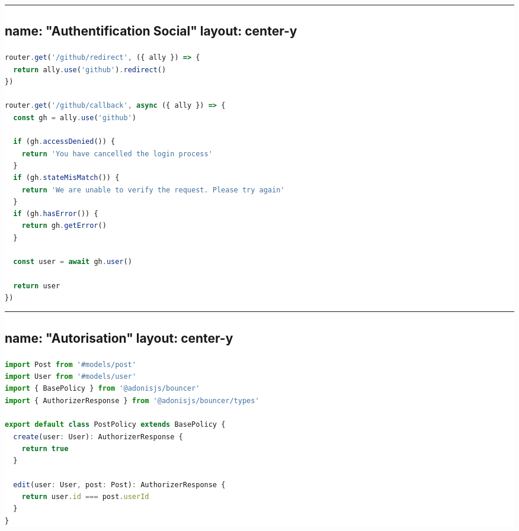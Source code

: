 <Footer>
  <FooterLink
    href="https://docs.adonisjs.com/guides/authentication/session-guard"
    text="Authentification"
  />
</Footer>

---
name: "Authentification Social"
layout: center-y
---

```ts [start/routes.ts]
router.get('/github/redirect', ({ ally }) => {
  return ally.use('github').redirect()
})

router.get('/github/callback', async ({ ally }) => {
  const gh = ally.use('github')

  if (gh.accessDenied()) {
    return 'You have cancelled the login process'
  }
  if (gh.stateMisMatch()) {
    return 'We are unable to verify the request. Please try again'
  }
  if (gh.hasError()) {
    return gh.getError()
  }

  const user = await gh.user()

  return user
})
```

<Footer>
  <FooterLink
    href="https://docs.adonisjs.com/guides/authentication/social-authentication"
    text="Authentification Social"
  />
</Footer>

---
name: "Autorisation"
layout: center-y
---

```ts [app/policies/post_policy.ts]
import Post from '#models/post'
import User from '#models/user'
import { BasePolicy } from '@adonisjs/bouncer'
import { AuthorizerResponse } from '@adonisjs/bouncer/types'

export default class PostPolicy extends BasePolicy {
  create(user: User): AuthorizerResponse {
    return true
  }

  edit(user: User, post: Post): AuthorizerResponse {
    return user.id === post.userId
  }
}
```
